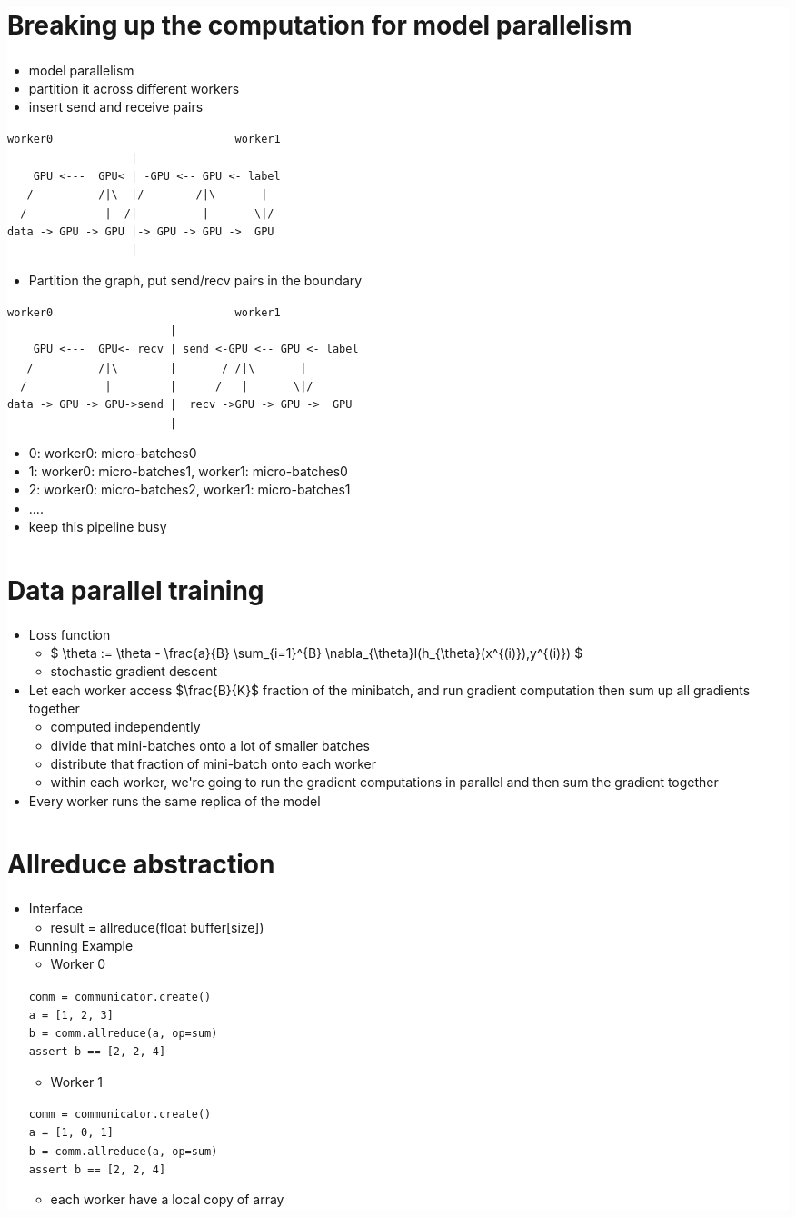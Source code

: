 # Breaking up the computation for model parallelism
- model parallelism
- partition it across different workers
- insert send and receive pairs
```
worker0                            worker1
                   | 
    GPU <---  GPU< | -GPU <-- GPU <- label
   /          /|\  |/        /|\       |
  /            |  /|          |       \|/
data -> GPU -> GPU |-> GPU -> GPU ->  GPU
                   |
```
- Partition the graph, put send/recv pairs in the boundary
```
worker0                            worker1
                         | 
    GPU <---  GPU<- recv | send <-GPU <-- GPU <- label
   /          /|\        |       / /|\       |
  /            |         |      /   |       \|/
data -> GPU -> GPU->send |  recv ->GPU -> GPU ->  GPU
                         |
```
  - 0: worker0: micro-batches0
  - 1: worker0: micro-batches1, worker1: micro-batches0
  - 2: worker0: micro-batches2, worker1: micro-batches1
  - ....
  - keep this pipeline busy

# Data parallel training

- Loss function
  - $ \theta := \theta - \frac{a}{B} \sum_{i=1}^{B} \nabla_{\theta}l(h_{\theta}(x^{(i)}),y^{(i)}) $
  - stochastic gradient descent
- Let each worker access $\frac{B}{K}$ fraction of the minibatch, and run gradient computation then sum up all gradients together
  - computed independently
  - divide that mini-batches onto a lot of smaller batches
  - distribute that fraction of mini-batch onto each worker
  - within each worker, we're going to run the gradient computations in parallel and then sum the gradient together
- Every worker runs the same replica of the model

# Allreduce abstraction
- Interface 
  - result = allreduce(float buffer[size])
- Running Example
  - Worker 0
  ```
  comm = communicator.create()
  a = [1, 2, 3]
  b = comm.allreduce(a, op=sum)
  assert b == [2, 2, 4]
  ```
  - Worker 1
  ```
  comm = communicator.create()
  a = [1, 0, 1]
  b = comm.allreduce(a, op=sum)
  assert b == [2, 2, 4]
  ```
  - each worker have a local copy of array